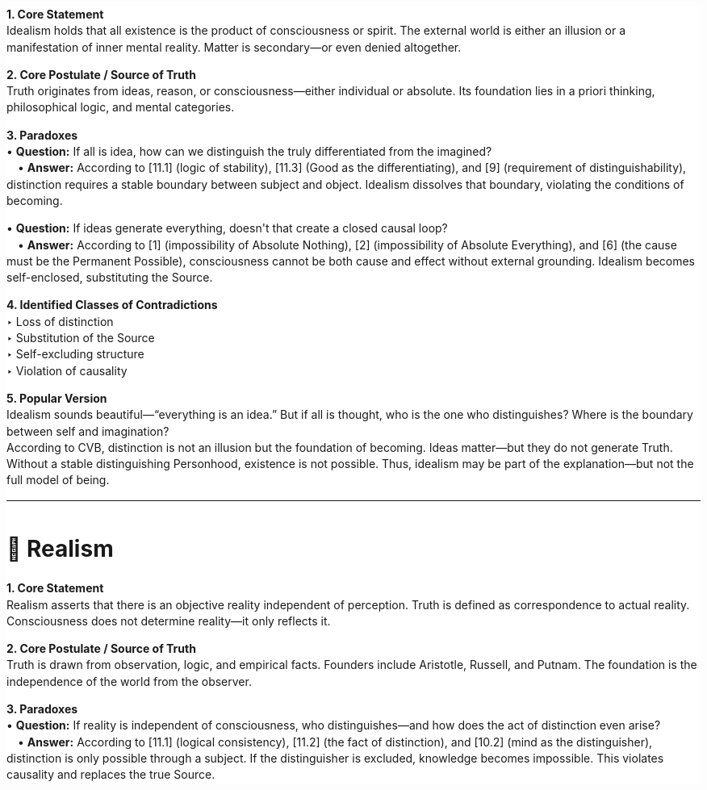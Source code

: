 **1\. Core Statement**  
 Idealism holds that all existence is the product of consciousness or spirit. The external world is either an illusion or a manifestation of inner mental reality. Matter is secondary—or even denied altogether.

**2\. Core Postulate / Source of Truth**  
 Truth originates from ideas, reason, or consciousness—either individual or absolute. Its foundation lies in a priori thinking, philosophical logic, and mental categories.

**3\. Paradoxes**  
 • **Question:** If all is idea, how can we distinguish the truly differentiated from the imagined?  
  • **Answer:** According to \[11.1\] (logic of stability), \[11.3\] (Good as the differentiating), and \[9\] (requirement of distinguishability), distinction requires a stable boundary between subject and object. Idealism dissolves that boundary, violating the conditions of becoming.

• **Question:** If ideas generate everything, doesn't that create a closed causal loop?  
  • **Answer:** According to \[1\] (impossibility of Absolute Nothing), \[2\] (impossibility of Absolute Everything), and \[6\] (the cause must be the Permanent Possible), consciousness cannot be both cause and effect without external grounding. Idealism becomes self-enclosed, substituting the Source.

**4\. Identified Classes of Contradictions**  
 ‣ Loss of distinction  
 ‣ Substitution of the Source  
 ‣ Self-excluding structure  
 ‣ Violation of causality

**5\. Popular Version**  
 Idealism sounds beautiful—“everything is an idea.” But if all is thought, who is the one who distinguishes? Where is the boundary between self and imagination?  
 According to CVB, distinction is not an illusion but the foundation of becoming. Ideas matter—but they do not generate Truth. Without a stable distinguishing Personhood, existence is not possible. Thus, idealism may be part of the explanation—but not the full model of being.

---

# 🔷 **Realism**

**1\. Core Statement**  
 Realism asserts that there is an objective reality independent of perception. Truth is defined as correspondence to actual reality. Consciousness does not determine reality—it only reflects it.

**2\. Core Postulate / Source of Truth**  
 Truth is drawn from observation, logic, and empirical facts. Founders include Aristotle, Russell, and Putnam. The foundation is the independence of the world from the observer.

**3\. Paradoxes**  
 • **Question:** If reality is independent of consciousness, who distinguishes—and how does the act of distinction even arise?  
  • **Answer:** According to \[11.1\] (logical consistency), \[11.2\] (the fact of distinction), and \[10.2\] (mind as the distinguisher), distinction is only possible through a subject. If the distinguisher is excluded, knowledge becomes impossible. This violates causality and replaces the true Source.
